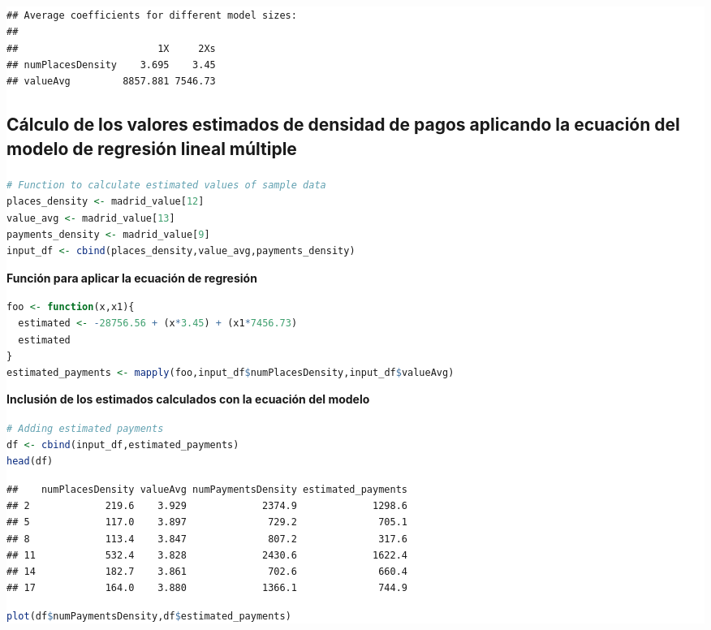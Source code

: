 ```
## Average coefficients for different model sizes: 
## 
##                        1X     2Xs
## numPlacesDensity    3.695    3.45
## valueAvg         8857.881 7546.73
```


Cálculo de los valores estimados de densidad de pagos aplicando la ecuación del modelo de regresión lineal múltiple
------------------------------------------


```r
# Function to calculate estimated values of sample data
places_density <- madrid_value[12]
value_avg <- madrid_value[13]
payments_density <- madrid_value[9]
input_df <- cbind(places_density,value_avg,payments_density)
```

**Función para aplicar la ecuación de regresión**

```r
foo <- function(x,x1){
  estimated <- -28756.56 + (x*3.45) + (x1*7456.73)
  estimated
}
estimated_payments <- mapply(foo,input_df$numPlacesDensity,input_df$valueAvg)
```

**Inclusión de los estimados calculados con la ecuación del modelo**

```r
# Adding estimated payments
df <- cbind(input_df,estimated_payments)
head(df)
```

```
##    numPlacesDensity valueAvg numPaymentsDensity estimated_payments
## 2             219.6    3.929             2374.9             1298.6
## 5             117.0    3.897              729.2              705.1
## 8             113.4    3.847              807.2              317.6
## 11            532.4    3.828             2430.6             1622.4
## 14            182.7    3.861              702.6              660.4
## 17            164.0    3.880             1366.1              744.9
```

```r
plot(df$numPaymentsDensity,df$estimated_payments)
```

